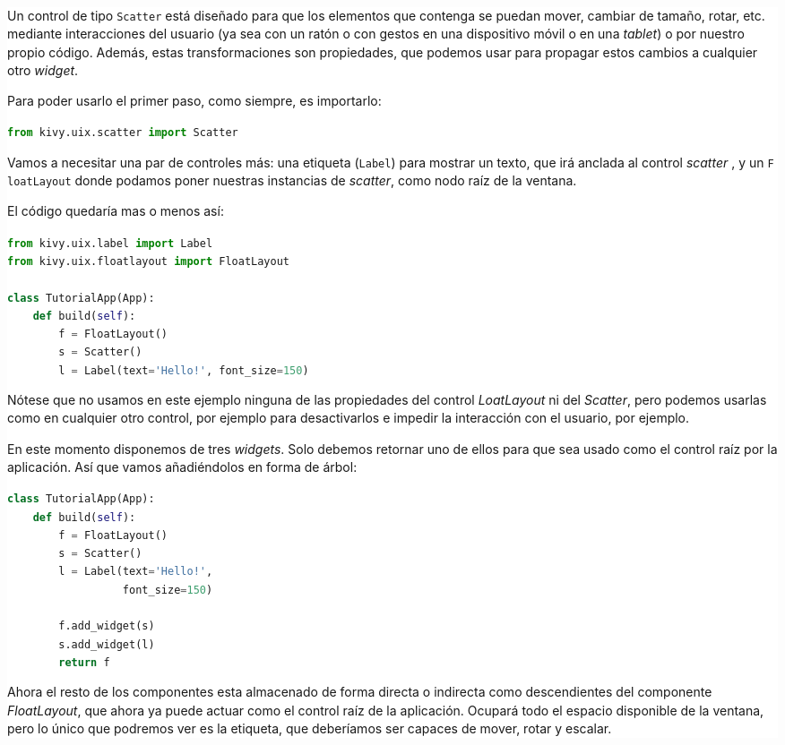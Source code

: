 Un control de tipo `Scatter` está diseñado para que los elementos que contenga
se puedan mover, cambiar de tamaño, rotar, etc. mediante interacciones del
usuario (ya sea con un ratón o con gestos en una dispositivo móvil o en una
*tablet*) o por nuestro propio código. Además, estas transformaciones son
propiedades, que podemos usar para propagar estos cambios a cualquier otro
*widget*.

Para poder usarlo el primer paso, como siempre, es importarlo:

```python
from kivy.uix.scatter import Scatter
```

Vamos a necesitar una par de controles más: una etiqueta (`Label`) para mostrar
un texto, que irá anclada al control *scatter* , y un `FloatLayout` donde
podamos poner nuestras instancias de *scatter*, como nodo raíz de la ventana.

El código quedaría mas o menos así:

```python
from kivy.uix.label import Label
from kivy.uix.floatlayout import FloatLayout

class TutorialApp(App):
    def build(self):
        f = FloatLayout()
        s = Scatter()
        l = Label(text='Hello!', font_size=150)
```

Nótese que no usamos en este ejemplo ninguna de las propiedades del control
*LoatLayout* ni del *Scatter*, pero podemos usarlas como en cualquier otro
control, por ejemplo para desactivarlos e impedir la interacción con el
usuario, por ejemplo.

En este momento disponemos de tres *widgets*. Solo debemos retornar uno de
ellos para que sea usado como el control raíz por la aplicación.  Así que vamos
añadiéndolos en forma de árbol:

```python
class TutorialApp(App):
    def build(self):
        f = FloatLayout()
        s = Scatter()
        l = Label(text='Hello!',
                  font_size=150)

        f.add_widget(s)
        s.add_widget(l)
        return f
```

Ahora el resto de los componentes esta almacenado de forma directa o indirecta
como descendientes del componente *FloatLayout*, que ahora ya puede actuar como
el control raíz de la aplicación. Ocupará todo el espacio disponible de la
ventana, pero lo único que podremos ver es la etiqueta, que deberíamos ser
capaces de mover, rotar y escalar.
